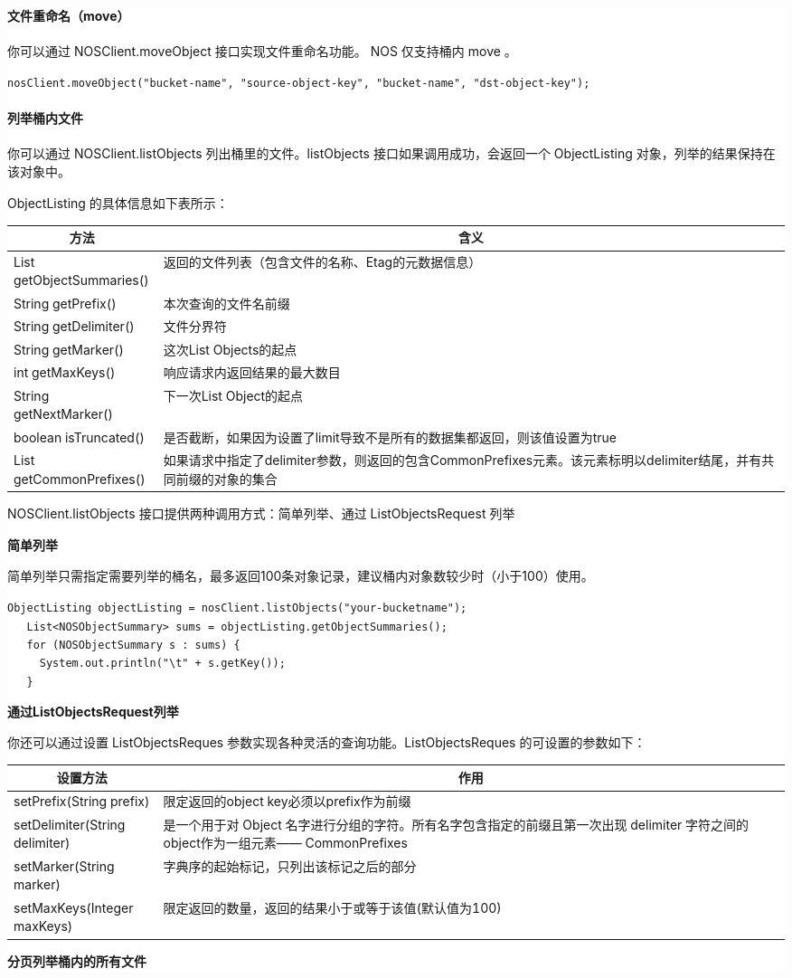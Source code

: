 #### **文件重命名（move）**
你可以通过 NOSClient.moveObject 接口实现文件重命名功能。 NOS 仅支持桶内 move 。

   

    nosClient.moveObject("bucket-name", "source-object-key", "bucket-name", "dst-object-key");

#### **列举桶内文件**
你可以通过 NOSClient.listObjects 列出桶里的文件。listObjects 接口如果调用成功，会返回一个 ObjectListing 对象，列举的结果保持在该对象中。

ObjectListing 的具体信息如下表所示：

|**方法**|	     **含义**       |
|--------|----------------------|
|List<NOSObjectSummary> getObjectSummaries()|	返回的文件列表（包含文件的名称、Etag的元数据信息）|
|String getPrefix()|	本次查询的文件名前缀|
|String getDelimiter()|	文件分界符|
|String getMarker()	|这次List Objects的起点|
|int getMaxKeys()|	响应请求内返回结果的最大数目|
|String getNextMarker()	|下一次List Object的起点|
|boolean isTruncated()|	是否截断，如果因为设置了limit导致不是所有的数据集都返回，则该值设置为true|
|List<String> getCommonPrefixes()|如果请求中指定了delimiter参数，则返回的包含CommonPrefixes元素。该元素标明以delimiter结尾，并有共同前缀的对象的集合|
NOSClient.listObjects 接口提供两种调用方式：简单列举、通过 ListObjectsRequest 列举

**简单列举**

简单列举只需指定需要列举的桶名，最多返回100条对象记录，建议桶内对象数较少时（小于100）使用。

   

    ObjectListing objectListing = nosClient.listObjects("your-bucketname");
       List<NOSObjectSummary> sums = objectListing.getObjectSummaries();
       for (NOSObjectSummary s : sums) {
         System.out.println("\t" + s.getKey());
       }

**通过ListObjectsRequest列举**

你还可以通过设置 ListObjectsReques 参数实现各种灵活的查询功能。ListObjectsReques 的可设置的参数如下：

|**设置方法**|          **作用**             |
|------------|-------------------------------|
|setPrefix(String prefix)|	限定返回的object key必须以prefix作为前缀|
|setDelimiter(String delimiter)|	是一个用于对 Object 名字进行分组的字符。所有名字包含指定的前缀且第一次出现 delimiter 字符之间的 object作为一组元素—— CommonPrefixes|
|setMarker(String marker)|	字典序的起始标记，只列出该标记之后的部分|
|setMaxKeys(Integer maxKeys)|	限定返回的数量，返回的结果小于或等于该值(默认值为100)|

**分页列举桶内的所有文件**
